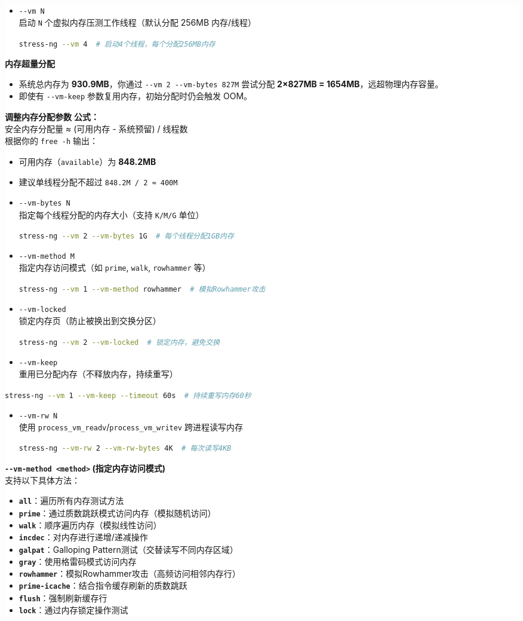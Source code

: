 
- `--vm N`  
  启动 `N` 个虚拟内存压测工作线程（默认分配 256MB 内存/线程）  
  ```bash
  stress-ng --vm 4  # 启动4个线程，每个分配256MB内存
  ```

**内存超量分配**  
   - 系统总内存为 **930.9MB**，你通过 `--vm 2 --vm-bytes 827M` 尝试分配 **2×827MB = 1654MB**，远超物理内存容量。
   - 即使有 `--vm-keep` 参数复用内存，初始分配时仍会触发 OOM。

**调整内存分配参数**
**公式：**  
安全内存分配量 ≈ (可用内存 - 系统预留) / 线程数  
根据你的 `free -h` 输出：  
- 可用内存（`available`）为 **848.2MB**  
- 建议单线程分配不超过 `848.2M / 2 ≈ 400M`

- `--vm-bytes N`  
  指定每个线程分配的内存大小（支持 `K/M/G` 单位）  
  ```bash
  stress-ng --vm 2 --vm-bytes 1G  # 每个线程分配1GB内存
  ```

- `--vm-method M`  
  指定内存访问模式（如 `prime`, `walk`, `rowhammer` 等）  
  ```bash
  stress-ng --vm 1 --vm-method rowhammer  # 模拟Rowhammer攻击
  ```

- `--vm-locked`  
  锁定内存页（防止被换出到交换分区）  
  ```bash
  stress-ng --vm 2 --vm-locked  # 锁定内存，避免交换
  ```

- `--vm-keep`  
  重用已分配内存（不释放内存，持续重写）  
```bash
stress-ng --vm 1 --vm-keep --timeout 60s  # 持续重写内存60秒
```

- `--vm-rw N`  
  使用 `process_vm_readv`/`process_vm_writev` 跨进程读写内存  
  ```bash
  stress-ng --vm-rw 2 --vm-rw-bytes 4K  # 每次读写4KB
  ```

**`--vm-method <method>` (指定内存访问模式)**  
   支持以下具体方法：
   - **`all`**：遍历所有内存测试方法
   - **`prime`**：通过质数跳跃模式访问内存（模拟随机访问）
   - **`walk`**：顺序遍历内存（模拟线性访问）
   - **`incdec`**：对内存进行递增/递减操作
   - **`galpat`**：Galloping Pattern测试（交替读写不同内存区域）
   - **`gray`**：使用格雷码模式访问内存
   - **`rowhammer`**：模拟Rowhammer攻击（高频访问相邻内存行）
   - **`prime-icache`**：结合指令缓存刷新的质数跳跃
   - **`flush`**：强制刷新缓存行
   - **`lock`**：通过内存锁定操作测试
   